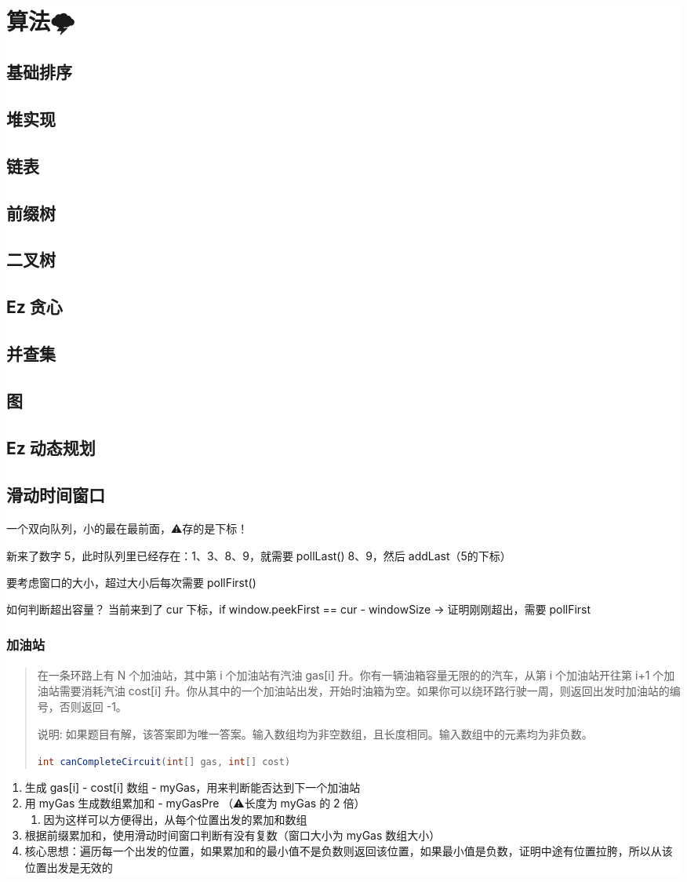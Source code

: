 # 算法🌩

## 基础排序

## 堆实现

## 链表

## 前缀树

## 二叉树

## Ez 贪心

## 并查集

## 图

## Ez 动态规划

## 滑动时间窗口

一个双向队列，小的最在最前面，⚠️存的是下标！

新来了数字 5，此时队列里已经存在：1、3、8、9，就需要 pollLast()  8、9，然后 addLast（5的下标）

要考虑窗口的大小，超过大小后每次需要 pollFirst()

如何判断超出容量？ 当前来到了 cur 下标，if window.peekFirst == cur - windowSize  -> 证明刚刚超出，需要 pollFirst

### 加油站


> 在一条环路上有 N 个加油站，其中第 i 个加油站有汽油 gas[i] 升。你有一辆油箱容量无限的的汽车，从第 i 个加油站开往第 i+1 个加油站需要消耗汽油 cost[i] 升。你从其中的一个加油站出发，开始时油箱为空。如果你可以绕环路行驶一周，则返回出发时加油站的编号，否则返回 -1。
>
> 说明: 如果题目有解，该答案即为唯一答案。输入数组均为非空数组，且长度相同。输入数组中的元素均为非负数。
>
> ```java
> int canCompleteCircuit(int[] gas, int[] cost) 
> ```

1. 生成 gas[i] - cost[i] 数组 - myGas，用来判断能否达到下一个加油站
2. 用 myGas 生成数组累加和 - myGasPre （⚠️长度为 myGas 的 2 倍）
    1. 因为这样可以方便得出，从每个位置出发的累加和数组
3. 根据前缀累加和，使用滑动时间窗口判断有没有复数（窗口大小为 myGas 数组大小）
4. 核心思想：遍历每一个出发的位置，如果累加和的最小值不是负数则返回该位置，如果最小值是负数，证明中途有位置拉胯，所以从该位置出发是无效的
